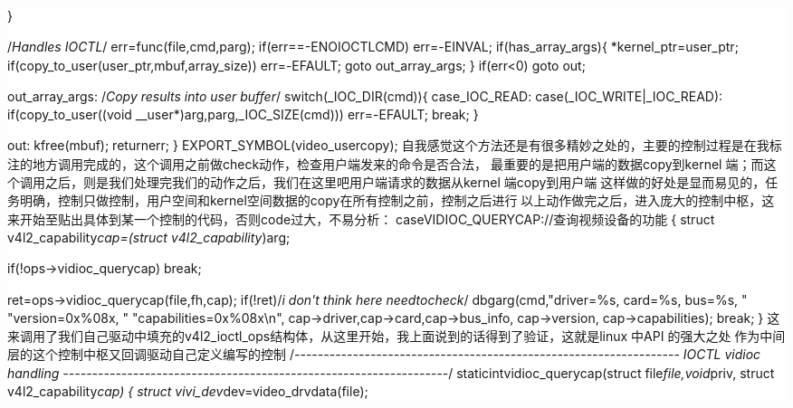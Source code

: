 }

/*Handles IOCTL*/
err=func(file,cmd,parg);
if(err==-ENOIOCTLCMD)
err=-EINVAL;
if(has_array_args){
*kernel_ptr=user_ptr;
if(copy_to_user(user_ptr,mbuf,array_size))
err=-EFAULT;
goto out_array_args;
}
if(err<0)
goto out;

out_array_args:
/*Copy
 results into user buffer*/
switch(_IOC_DIR(cmd)){
case_IOC_READ:
case(_IOC_WRITE|_IOC_READ):
if(copy_to_user((void __user*)arg,parg,_IOC_SIZE(cmd)))
err=-EFAULT;
break;
}

out:
kfree(mbuf);
returnerr;
}
EXPORT_SYMBOL(video_usercopy);
自我感觉这个方法还是有很多精妙之处的，主要的控制过程是在我标注的地方调用完成的，这个调用之前做check动作，检查用户端发来的命令是否合法，
最重要的是把用户端的数据copy到kernel 端；而这个调用之后，则是我们处理完我们的动作之后，我们在这里吧用户端请求的数据从kernel 端copy到用户端
这样做的好处是显而易见的，任务明确，控制只做控制，用户空间和kernel空间数据的copy在所有控制之前，控制之后进行
以上动作做完之后，进入庞大的控制中枢，这来开始至贴出具体到某一个控制的代码，否则code过大，不易分析：
caseVIDIOC_QUERYCAP://查询视频设备的功能
{
struct v4l2_capability*cap=(struct v4l2_capability*)arg;

if(!ops->vidioc_querycap)
break;

ret=ops->vidioc_querycap(file,fh,cap);
if(!ret)/*i don't think here needtocheck*/
dbgarg(cmd,"driver=%s, card=%s, bus=%s, "
"version=0x%08x, "
"capabilities=0x%08x\n",
cap->driver,cap->card,cap->bus_info,
cap->version,
cap->capabilities);
break;
}
这来调用了我们自己驱动中填充的v4l2_ioctl_ops结构体，从这里开始，我上面说到的话得到了验证，这就是linux 中API 的强大之处
作为中间层的这个控制中枢又回调驱动自己定义编写的控制
/*------------------------------------------------------------------
IOCTL vidioc handling
------------------------------------------------------------------*/
staticintvidioc_querycap(struct file*file,void*priv,
struct v4l2_capability*cap)
{
struct vivi_dev*dev=video_drvdata(file);
